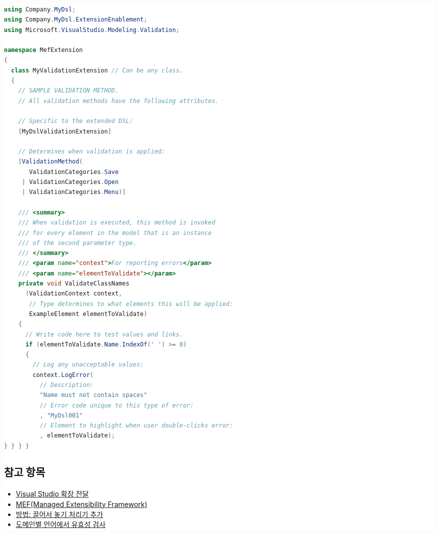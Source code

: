 ```csharp
using Company.MyDsl;
using Company.MyDsl.ExtensionEnablement;
using Microsoft.VisualStudio.Modeling.Validation;

namespace MefExtension
{
  class MyValidationExtension // Can be any class.
  {
    // SAMPLE VALIDATION METHOD.
    // All validation methods have the following attributes.

    // Specific to the extended DSL:
    [MyDslValidationExtension]

    // Determines when validation is applied:
    [ValidationMethod(
       ValidationCategories.Save
     | ValidationCategories.Open
     | ValidationCategories.Menu)]

    /// <summary>
    /// When validation is executed, this method is invoked
    /// for every element in the model that is an instance
    /// of the second parameter type.
    /// </summary>
    /// <param name="context">For reporting errors</param>
    /// <param name="elementToValidate"></param>
    private void ValidateClassNames
      (ValidationContext context,
       // Type determines to what elements this will be applied:
       ExampleElement elementToValidate)
    {
      // Write code here to test values and links.
      if (elementToValidate.Name.IndexOf(' ') >= 0)
      {
        // Log any unacceptable values:
        context.LogError(
          // Description:
          "Name must not contain spaces"
          // Error code unique to this type of error:
          , "MyDsl001"
          // Element to highlight when user double-clicks error:
          , elementToValidate);
} } } }
```

## <a name="see-also"></a>참고 항목

- [Visual Studio 확장 전달](../extensibility/shipping-visual-studio-extensions.md)
- [MEF(Managed Extensibility Framework)](/dotnet/framework/mef/index)
- [방법: 끌어서 놓기 처리기 추가](../modeling/how-to-add-a-drag-and-drop-handler.md)
- [도메인별 언어에서 유효성 검사](../modeling/validation-in-a-domain-specific-language.md)
